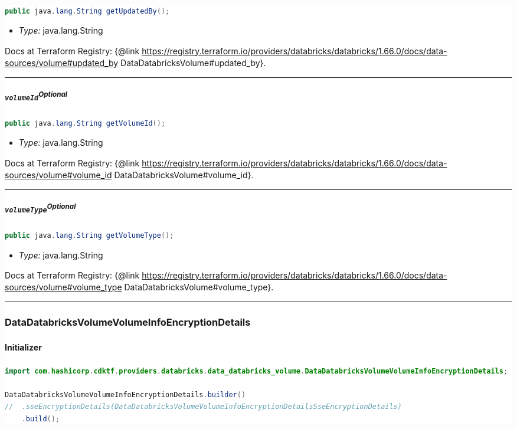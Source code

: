```java
public java.lang.String getUpdatedBy();
```

- *Type:* java.lang.String

Docs at Terraform Registry: {@link https://registry.terraform.io/providers/databricks/databricks/1.66.0/docs/data-sources/volume#updated_by DataDatabricksVolume#updated_by}.

---

##### `volumeId`<sup>Optional</sup> <a name="volumeId" id="@cdktf/provider-databricks.dataDatabricksVolume.DataDatabricksVolumeVolumeInfo.property.volumeId"></a>

```java
public java.lang.String getVolumeId();
```

- *Type:* java.lang.String

Docs at Terraform Registry: {@link https://registry.terraform.io/providers/databricks/databricks/1.66.0/docs/data-sources/volume#volume_id DataDatabricksVolume#volume_id}.

---

##### `volumeType`<sup>Optional</sup> <a name="volumeType" id="@cdktf/provider-databricks.dataDatabricksVolume.DataDatabricksVolumeVolumeInfo.property.volumeType"></a>

```java
public java.lang.String getVolumeType();
```

- *Type:* java.lang.String

Docs at Terraform Registry: {@link https://registry.terraform.io/providers/databricks/databricks/1.66.0/docs/data-sources/volume#volume_type DataDatabricksVolume#volume_type}.

---

### DataDatabricksVolumeVolumeInfoEncryptionDetails <a name="DataDatabricksVolumeVolumeInfoEncryptionDetails" id="@cdktf/provider-databricks.dataDatabricksVolume.DataDatabricksVolumeVolumeInfoEncryptionDetails"></a>

#### Initializer <a name="Initializer" id="@cdktf/provider-databricks.dataDatabricksVolume.DataDatabricksVolumeVolumeInfoEncryptionDetails.Initializer"></a>

```java
import com.hashicorp.cdktf.providers.databricks.data_databricks_volume.DataDatabricksVolumeVolumeInfoEncryptionDetails;

DataDatabricksVolumeVolumeInfoEncryptionDetails.builder()
//  .sseEncryptionDetails(DataDatabricksVolumeVolumeInfoEncryptionDetailsSseEncryptionDetails)
    .build();
```
